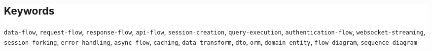 ## Keywords

`data-flow`, `request-flow`, `response-flow`, `api-flow`, `session-creation`, `query-execution`, `authentication-flow`, `websocket-streaming`, `session-forking`, `error-handling`, `async-flow`, `caching`, `data-transform`, `dto`, `orm`, `domain-entity`, `flow-diagram`, `sequence-diagram`

